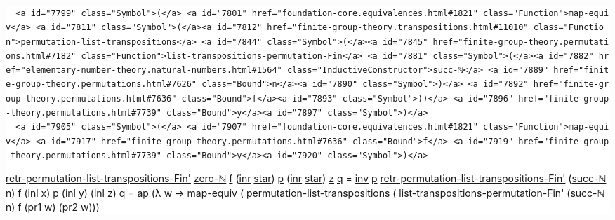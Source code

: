      <a id="7799" class="Symbol">(</a> <a id="7801" href="foundation-core.equivalences.html#1821" class="Function">map-equiv</a> <a id="7811" class="Symbol">(</a><a id="7812" href="finite-group-theory.transpositions.html#11010" class="Function">permutation-list-transpositions</a> <a id="7844" class="Symbol">(</a><a id="7845" href="finite-group-theory.permutations.html#7182" class="Function">list-transpositions-permutation-Fin</a> <a id="7881" class="Symbol">(</a><a id="7882" href="elementary-number-theory.natural-numbers.html#1564" class="InductiveConstructor">succ-ℕ</a> <a id="7889" href="finite-group-theory.permutations.html#7626" class="Bound">n</a><a id="7890" class="Symbol">)</a> <a id="7892" href="finite-group-theory.permutations.html#7636" class="Bound">f</a><a id="7893" class="Symbol">))</a> <a id="7896" href="finite-group-theory.permutations.html#7739" class="Bound">y</a><a id="7897" class="Symbol">)</a>
      <a id="7905" class="Symbol">(</a> <a id="7907" href="foundation-core.equivalences.html#1821" class="Function">map-equiv</a> <a id="7917" href="finite-group-theory.permutations.html#7636" class="Bound">f</a> <a id="7919" href="finite-group-theory.permutations.html#7739" class="Bound">y</a><a id="7920" class="Symbol">)</a>
  <a id="7924" href="finite-group-theory.permutations.html#7581" class="Function">retr-permutation-list-transpositions-Fin&#39;</a> <a id="7966" href="elementary-number-theory.natural-numbers.html#1551" class="InductiveConstructor">zero-ℕ</a> <a id="7973" href="finite-group-theory.permutations.html#7973" class="Bound">f</a> <a id="7975" class="Symbol">(</a><a id="7976" href="foundation.coproduct-types.html#1276" class="InductiveConstructor">inr</a> <a id="7980" href="foundation.unit-type.html#1108" class="InductiveConstructor">star</a><a id="7984" class="Symbol">)</a> <a id="7986" href="finite-group-theory.permutations.html#7986" class="Bound">p</a> <a id="7988" class="Symbol">(</a><a id="7989" href="foundation.coproduct-types.html#1276" class="InductiveConstructor">inr</a> <a id="7993" href="foundation.unit-type.html#1108" class="InductiveConstructor">star</a><a id="7997" class="Symbol">)</a> <a id="7999" href="finite-group-theory.permutations.html#7999" class="Bound">z</a> <a id="8001" href="finite-group-theory.permutations.html#8001" class="Bound">q</a> <a id="8003" class="Symbol">=</a> <a id="8005" href="foundation-core.identity-types.html#2729" class="Function">inv</a> <a id="8009" href="finite-group-theory.permutations.html#7986" class="Bound">p</a>
  <a id="8013" href="finite-group-theory.permutations.html#7581" class="Function">retr-permutation-list-transpositions-Fin&#39;</a> <a id="8055" class="Symbol">(</a><a id="8056" href="elementary-number-theory.natural-numbers.html#1564" class="InductiveConstructor">succ-ℕ</a> <a id="8063" href="finite-group-theory.permutations.html#8063" class="Bound">n</a><a id="8064" class="Symbol">)</a> <a id="8066" href="finite-group-theory.permutations.html#8066" class="Bound">f</a> <a id="8068" class="Symbol">(</a><a id="8069" href="foundation.coproduct-types.html#1253" class="InductiveConstructor">inl</a> <a id="8073" href="finite-group-theory.permutations.html#8073" class="Bound">x</a><a id="8074" class="Symbol">)</a> <a id="8076" href="finite-group-theory.permutations.html#8076" class="Bound">p</a> <a id="8078" class="Symbol">(</a><a id="8079" href="foundation.coproduct-types.html#1253" class="InductiveConstructor">inl</a> <a id="8083" href="finite-group-theory.permutations.html#8083" class="Bound">y</a><a id="8084" class="Symbol">)</a> <a id="8086" class="Symbol">(</a><a id="8087" href="foundation.coproduct-types.html#1253" class="InductiveConstructor">inl</a> <a id="8091" href="finite-group-theory.permutations.html#8091" class="Bound">z</a><a id="8092" class="Symbol">)</a> <a id="8094" href="finite-group-theory.permutations.html#8094" class="Bound">q</a> <a id="8096" class="Symbol">=</a>
    <a id="8102" href="foundation-core.identity-types.html#4003" class="Function">ap</a> 
      <a id="8112" class="Symbol">(λ</a> <a id="8115" href="finite-group-theory.permutations.html#8115" class="Bound">w</a> <a id="8117" class="Symbol">→</a>
        <a id="8127" href="foundation-core.equivalences.html#1821" class="Function">map-equiv</a>
          <a id="8147" class="Symbol">(</a> <a id="8149" href="finite-group-theory.transpositions.html#11010" class="Function">permutation-list-transpositions</a>
            <a id="8193" class="Symbol">(</a> <a id="8195" href="finite-group-theory.permutations.html#5523" class="Function">list-transpositions-permutation-Fin&#39;</a> <a id="8232" class="Symbol">(</a><a id="8233" href="elementary-number-theory.natural-numbers.html#1564" class="InductiveConstructor">succ-ℕ</a> <a id="8240" href="finite-group-theory.permutations.html#8063" class="Bound">n</a><a id="8241" class="Symbol">)</a> <a id="8243" href="finite-group-theory.permutations.html#8066" class="Bound">f</a> <a id="8245" class="Symbol">(</a><a id="8246" href="foundation-core.dependent-pair-types.html#605" class="Field">pr1</a> <a id="8250" href="finite-group-theory.permutations.html#8115" class="Bound">w</a><a id="8251" class="Symbol">)</a> <a id="8253" class="Symbol">(</a><a id="8254" href="foundation-core.dependent-pair-types.html#617" class="Field">pr2</a> <a id="8258" href="finite-group-theory.permutations.html#8115" class="Bound">w</a><a id="8259" class="Symbol">)))</a>